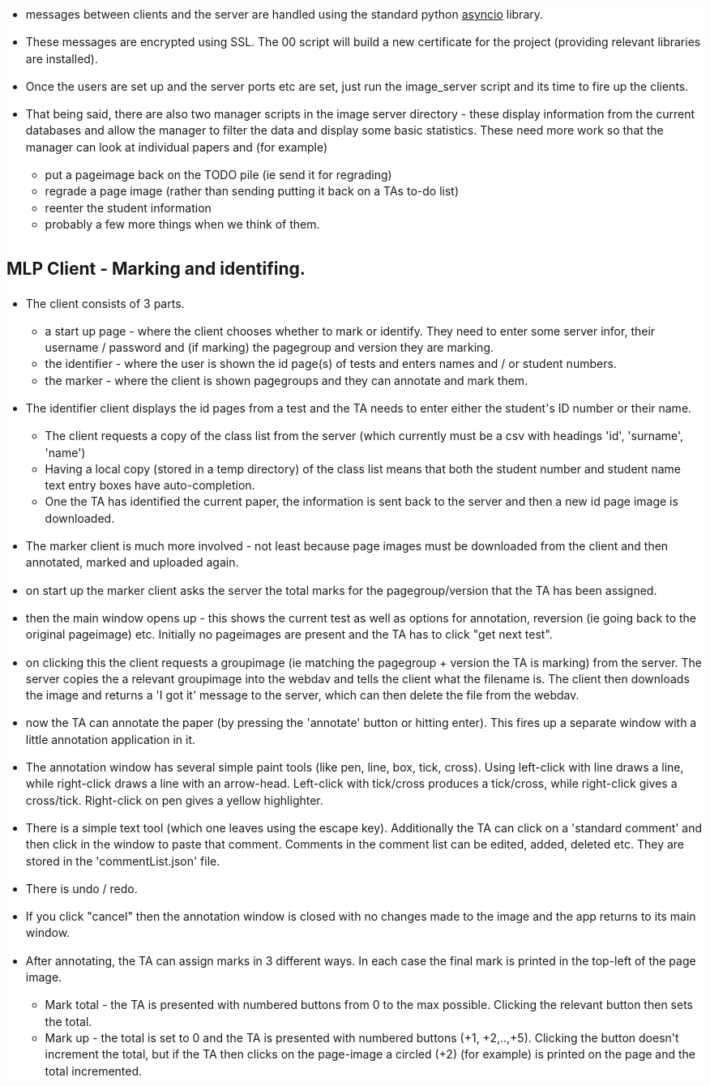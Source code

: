   * messages between clients and the server are handled using the standard python [asyncio](https://docs.python.org/3/library/asyncio.html) library.
  * These messages are encrypted using SSL. The 00 script will build a new certificate for the project (providing relevant libraries are installed).

* Once the users are set up and the server ports etc are set, just run the image_server script and its time to fire up the clients.

* That being said, there are also two manager scripts in the image server directory - these display information from the current databases and allow the manager to filter the data and display some basic statistics. These need more work so that the manager can look at individual papers and (for example)
  * put a pageimage back on the TODO pile (ie send it for regrading)
  * regrade a page image (rather than sending putting it back on a TAs to-do list)
  * reenter the student information
  * probably a few more things when we think of them.

## MLP Client - Marking and identifing.
* The client consists of 3 parts.
  * a start up page - where the client chooses whether to mark or identify. They need to enter some server infor, their username / password and (if marking) the pagegroup and version they are marking.
  * the identifier - where the user is shown the id page(s) of tests and enters names and / or student numbers.
  * the marker - where the client is shown pagegroups and they can annotate and mark them.


* The identifier client displays the id pages from a test and the TA needs to enter either the student's ID number or their name.
  * The client requests a copy of the class list from the server (which currently must be a csv with headings 'id', 'surname', 'name')  
  * Having a local copy (stored in a temp directory) of the class list means that both the student number and student name text entry boxes have auto-completion.
  * One the TA has identified the current paper, the information is sent back to the server and then a new id page image is downloaded.

* The marker client is much more involved - not least because page images must be downloaded from the client and then annotated, marked and uploaded again.
 * on start up the marker client asks the server the total marks for the pagegroup/version that the TA has been assigned.
 * then the main window opens up - this shows the current test as well as options for annotation, reversion (ie going back to the original pageimage) etc. Initially no pageimages are present and the TA has to click "get next test".
 * on clicking this the client requests a groupimage (ie matching the pagegroup + version the TA is marking) from the server. The server copies the a relevant groupimage into the webdav and tells the client what the filename is. The client then downloads the image and returns a 'I got it' message to the server, which can then delete the file from the webdav.
 * now the TA can annotate the paper (by pressing the 'annotate' button or hitting enter). This fires up a separate window with a little annotation application in it.
 * The annotation window has several simple paint tools (like pen, line, box, tick, cross). Using left-click with line draws a line, while right-click draws a line with an arrow-head. Left-click with tick/cross produces a tick/cross, while right-click gives a cross/tick. Right-click on pen gives a yellow highlighter.
 * There is a simple text tool (which one leaves using the escape key). Additionally the TA can click on a 'standard comment' and then click in the window to paste that comment. Comments in the comment list can be edited, added, deleted etc. They are stored in the 'commentList.json' file.
 * There is undo / redo.
 * If you click "cancel" then the annotation window is closed with no changes made to the image and the app returns to its main window.
 * After annotating, the TA can assign marks in 3 different ways. In each case the final mark is printed in the top-left of the page image.
   * Mark total - the TA is presented with numbered buttons from 0 to the max possible. Clicking the relevant button then sets the total.
   * Mark up - the total is set to 0 and the TA is presented with numbered buttons (+1, +2,..,+5). Clicking the button doesn't increment the total, but if the TA then clicks on the page-image a circled (+2) (for example) is printed on the page and the total incremented.
